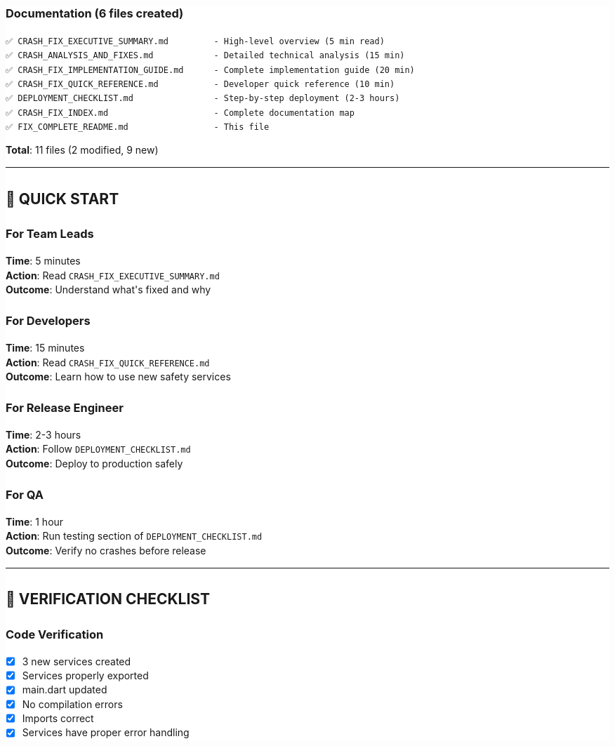 ### Documentation (6 files created)

```
✅ CRASH_FIX_EXECUTIVE_SUMMARY.md         - High-level overview (5 min read)
✅ CRASH_ANALYSIS_AND_FIXES.md            - Detailed technical analysis (15 min)
✅ CRASH_FIX_IMPLEMENTATION_GUIDE.md      - Complete implementation guide (20 min)
✅ CRASH_FIX_QUICK_REFERENCE.md           - Developer quick reference (10 min)
✅ DEPLOYMENT_CHECKLIST.md                - Step-by-step deployment (2-3 hours)
✅ CRASH_FIX_INDEX.md                     - Complete documentation map
✅ FIX_COMPLETE_README.md                 - This file
```

**Total**: 11 files (2 modified, 9 new)

---

## 🚀 QUICK START

### For Team Leads

**Time**: 5 minutes  
**Action**: Read `CRASH_FIX_EXECUTIVE_SUMMARY.md`  
**Outcome**: Understand what's fixed and why

### For Developers

**Time**: 15 minutes  
**Action**: Read `CRASH_FIX_QUICK_REFERENCE.md`  
**Outcome**: Learn how to use new safety services

### For Release Engineer

**Time**: 2-3 hours  
**Action**: Follow `DEPLOYMENT_CHECKLIST.md`  
**Outcome**: Deploy to production safely

### For QA

**Time**: 1 hour  
**Action**: Run testing section of `DEPLOYMENT_CHECKLIST.md`  
**Outcome**: Verify no crashes before release

---

## 🧪 VERIFICATION CHECKLIST

### Code Verification

- [x] 3 new services created
- [x] Services properly exported
- [x] main.dart updated
- [x] No compilation errors
- [x] Imports correct
- [x] Services have proper error handling
